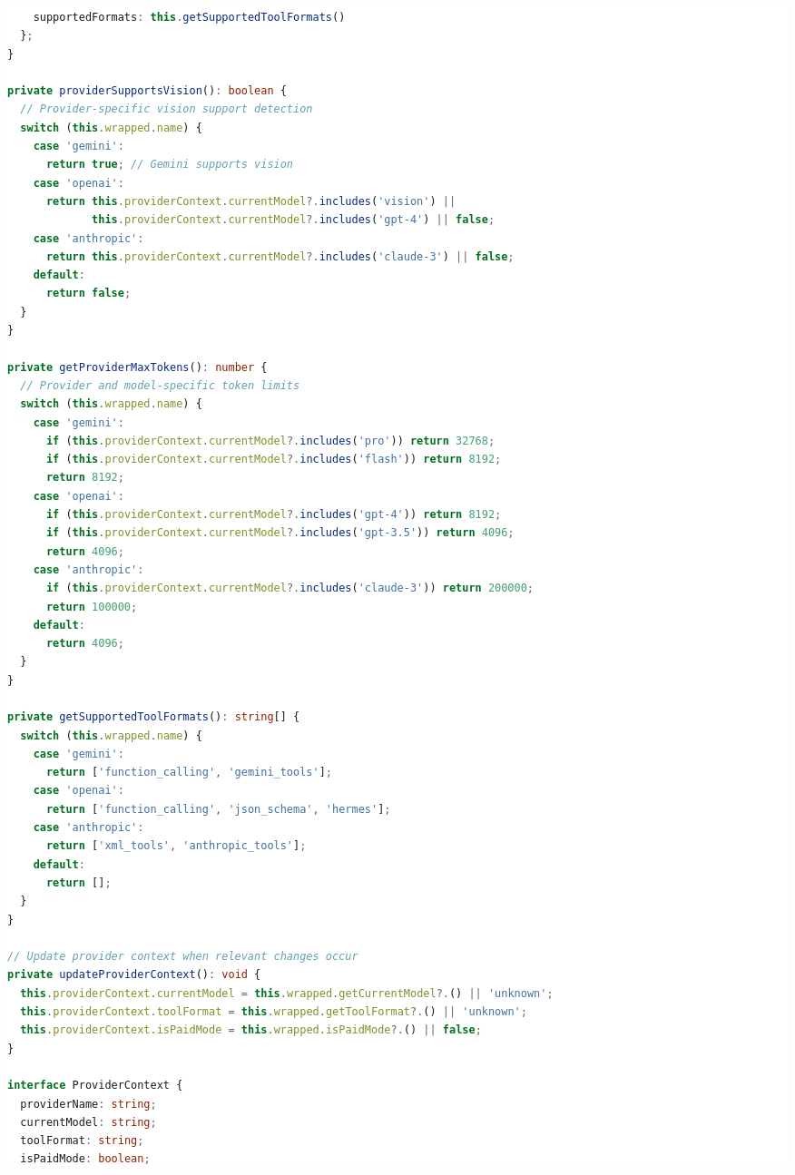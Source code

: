 ```typescript
    supportedFormats: this.getSupportedToolFormats()
  };
}

private providerSupportsVision(): boolean {
  // Provider-specific vision support detection
  switch (this.wrapped.name) {
    case 'gemini':
      return true; // Gemini supports vision
    case 'openai':
      return this.providerContext.currentModel?.includes('vision') || 
             this.providerContext.currentModel?.includes('gpt-4') || false;
    case 'anthropic':
      return this.providerContext.currentModel?.includes('claude-3') || false;
    default:
      return false;
  }
}

private getProviderMaxTokens(): number {
  // Provider and model-specific token limits
  switch (this.wrapped.name) {
    case 'gemini':
      if (this.providerContext.currentModel?.includes('pro')) return 32768;
      if (this.providerContext.currentModel?.includes('flash')) return 8192;
      return 8192;
    case 'openai':
      if (this.providerContext.currentModel?.includes('gpt-4')) return 8192;
      if (this.providerContext.currentModel?.includes('gpt-3.5')) return 4096;
      return 4096;
    case 'anthropic':
      if (this.providerContext.currentModel?.includes('claude-3')) return 200000;
      return 100000;
    default:
      return 4096;
  }
}

private getSupportedToolFormats(): string[] {
  switch (this.wrapped.name) {
    case 'gemini':
      return ['function_calling', 'gemini_tools'];
    case 'openai':
      return ['function_calling', 'json_schema', 'hermes'];
    case 'anthropic':
      return ['xml_tools', 'anthropic_tools'];
    default:
      return [];
  }
}

// Update provider context when relevant changes occur
private updateProviderContext(): void {
  this.providerContext.currentModel = this.wrapped.getCurrentModel?.() || 'unknown';
  this.providerContext.toolFormat = this.wrapped.getToolFormat?.() || 'unknown';
  this.providerContext.isPaidMode = this.wrapped.isPaidMode?.() || false;
}

interface ProviderContext {
  providerName: string;
  currentModel: string;
  toolFormat: string;
  isPaidMode: boolean;
```